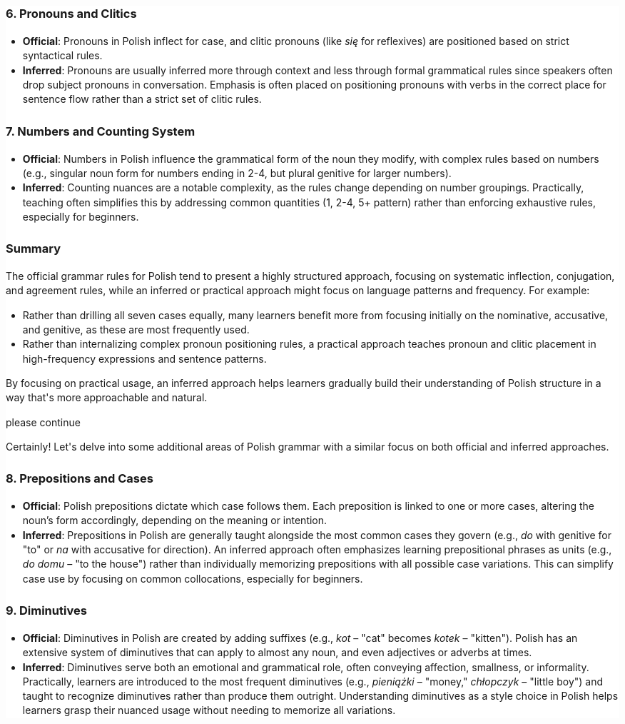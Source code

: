 ### 6. **Pronouns and Clitics**
   - **Official**: Pronouns in Polish inflect for case, and clitic pronouns (like *się* for reflexives) are positioned based on strict syntactical rules.
   - **Inferred**: Pronouns are usually inferred more through context and less through formal grammatical rules since speakers often drop subject pronouns in conversation. Emphasis is often placed on positioning pronouns with verbs in the correct place for sentence flow rather than a strict set of clitic rules.

### 7. **Numbers and Counting System**
   - **Official**: Numbers in Polish influence the grammatical form of the noun they modify, with complex rules based on numbers (e.g., singular noun form for numbers ending in 2-4, but plural genitive for larger numbers).
   - **Inferred**: Counting nuances are a notable complexity, as the rules change depending on number groupings. Practically, teaching often simplifies this by addressing common quantities (1, 2-4, 5+ pattern) rather than enforcing exhaustive rules, especially for beginners.

### Summary
The official grammar rules for Polish tend to present a highly structured approach, focusing on systematic inflection, conjugation, and agreement rules, while an inferred or practical approach might focus on language patterns and frequency. For example:
   - Rather than drilling all seven cases equally, many learners benefit more from focusing initially on the nominative, accusative, and genitive, as these are most frequently used.
   - Rather than internalizing complex pronoun positioning rules, a practical approach teaches pronoun and clitic placement in high-frequency expressions and sentence patterns.

By focusing on practical usage, an inferred approach helps learners gradually build their understanding of Polish structure in a way that's more approachable and natural.



please continue



Certainly! Let's delve into some additional areas of Polish grammar with a similar focus on both official and inferred approaches.

### 8. **Prepositions and Cases**
   - **Official**: Polish prepositions dictate which case follows them. Each preposition is linked to one or more cases, altering the noun’s form accordingly, depending on the meaning or intention.
   - **Inferred**: Prepositions in Polish are generally taught alongside the most common cases they govern (e.g., *do* with genitive for "to" or *na* with accusative for direction). An inferred approach often emphasizes learning prepositional phrases as units (e.g., *do domu* – "to the house") rather than individually memorizing prepositions with all possible case variations. This can simplify case use by focusing on common collocations, especially for beginners.

### 9. **Diminutives**
   - **Official**: Diminutives in Polish are created by adding suffixes (e.g., *kot* – "cat" becomes *kotek* – "kitten"). Polish has an extensive system of diminutives that can apply to almost any noun, and even adjectives or adverbs at times.
   - **Inferred**: Diminutives serve both an emotional and grammatical role, often conveying affection, smallness, or informality. Practically, learners are introduced to the most frequent diminutives (e.g., *pieniążki* – "money," *chłopczyk* – "little boy") and taught to recognize diminutives rather than produce them outright. Understanding diminutives as a style choice in Polish helps learners grasp their nuanced usage without needing to memorize all variations.
